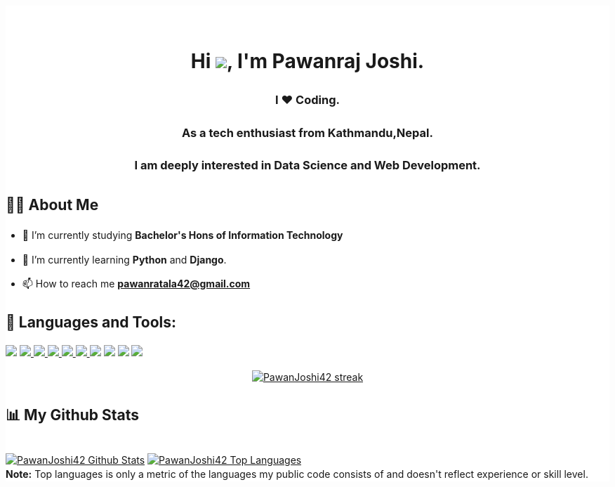 

<a href="https://www.facebook.com/dipeshsiwakoti112"><img width="100%" height="auto" src="" /></a>

<h1 align="center">Hi <img src="https://raw.githubusercontent.com/MartinHeinz/MartinHeinz/master/wave.gif" width="30px">, I'm Pawanraj Joshi.</h1>
<h3 align="center">I ❤ Coding.</h3>
<h3 align="center">As a tech enthusiast from Kathmandu,Nepal.</h3>
<h3 align="center">I am deeply interested in Data Science and Web Development.</h3>


## 🙋‍♂️ About Me

- 📖 I’m currently studying **Bachelor's Hons of Information Technology**

- 🌱 I’m currently learning **Python** and **Django**.

- 📫 How to reach me **pawanratala42@gmail.com**



## 🚀 Languages and Tools:

<p align="left"> 
    <img src="https://img.icons8.com/color/48/000000/java-coffee-cup-logo--v2.png"/>
    <a href="https://www.w3.org/html/" target="_blank"> <img src="https://img.icons8.com/color/48/000000/html-5.png"/> </a> 
    <a href="https://www.w3schools.com/css/" target="_blank"> <img src="https://img.icons8.com/color/48/000000/css3.png"/> </a> 
    <a href="https://getbootstrap.com" target="_blank"> <img src="https://img.icons8.com/color/48/000000/bootstrap.png"/> </a> 
    <a href="https://www.python.org" target="_blank"> <img src="https://img.icons8.com/color/48/000000/python.png"/> </a> 
    <a href="https://git-scm.com/" target="_blank"> <img src="https://img.icons8.com/color/48/000000/git.png"/> </a> 
    <a> <img src="https://img.icons8.com/?size=48&id=74402&format=png"></a>
    <a style="background-color:#ffffff"><img src="https://img.icons8.com/color/48/000000/express-js.png"></a>    
    <a> <img src="https://img.icons8.com/?size=48&id=bzf0DqjXFHIW&format=png"> </a>
    <a> <img src="https://img.icons8.com/?size=48&id=hsPbhkOH4FMe&format=png"></a>
</p>

<p align="center">
    <a href="https://github.com/PawanJoshi42/github-readme-streak-stats">
        <img title="🔥 Get streak stats for your profile at git.io/streak-stats" alt="PawanJoshi42 streak" src="https://github-readme-streak-stats.herokuapp.com/?user=PawanJoshi42&theme=black-ice&hide_border=true&stroke=0000&background=060A0CD0"/>
    </a>
</p>

## 📊 My Github Stats

  <br/>
    <a href="https://github.com/PawanJoshi42/github-readme-stats"><img alt="PawanJoshi42 Github Stats" src="https://github-readme-stats.vercel.app/api?username=PawanJoshi42&show_icons=true&count_private=true&theme=react&hide_border=true&bg_color=0D1117" /></a>
  <a href="https://github.com/coder-dipesh/github-readme-stats"><img alt="PawanJoshi42 Top Languages" src="https://github-readme-stats.vercel.app/api/top-langs/?username=PawanJoshi42&langs_count=8&count_private=true&layout=compact&theme=react&hide_border=true&bg_color=0D1117" /></a>
  <br/>
  <b>Note:</b> Top languages is only a metric of the languages my public code consists of and doesn't reflect experience or skill level.

